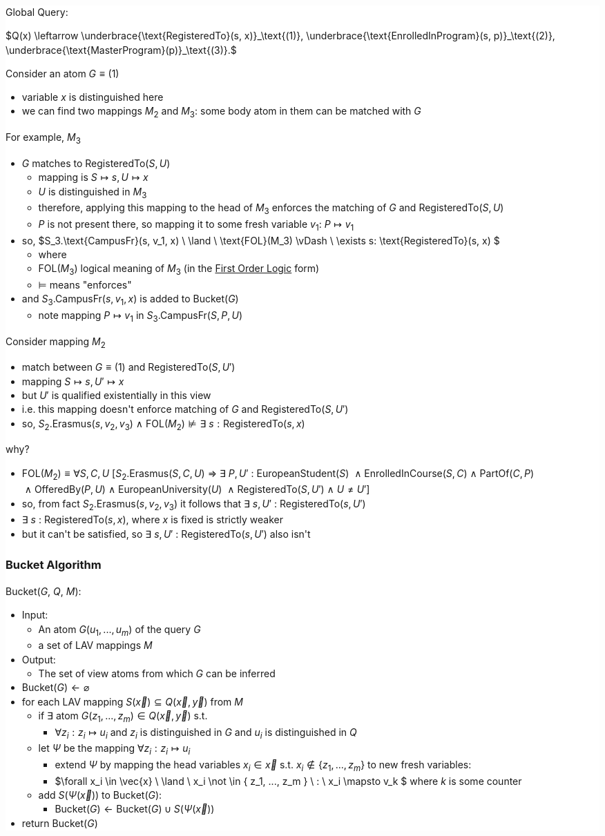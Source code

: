 
Global Query:

$Q(x) \leftarrow \underbrace{\text{RegisteredTo}(s, x)}_\text{(1)}, \underbrace{\text{EnrolledInProgram}(s, p)}_\text{(2)}, \underbrace{\text{MasterProgram}(p)}_\text{(3)}.$

Consider an atom $G \equiv (1)$
- variable $x$ is distinguished here
- we can find two mappings $M_2$ and $M_3$: some body atom in them can be matched with $G$


For example, $M_3$ 
- $G$ matches to $\text{RegisteredTo}(S, U)$
  - mapping is $S \mapsto s, U \mapsto x$
  - $U$ is distinguished in $M_3$
  - therefore, applying this mapping to the head of $M_3$ enforces the matching of $G$ and $\text{RegisteredTo}(S, U)$
  - $P$ is not present there, so mapping it to some fresh variable $v_1$: $P \mapsto v_1$
- so, $S_3.\text{CampusFr}(s, v_1, x) \ \land \ \text{FOL}(M_3) \vDash \ \exists s: \text{RegisteredTo}(s, x) $
  - where
  - $\text{FOL}(M_3)$ logical meaning of $M_3$ (in the [First Order Logic](First_Order_Logic) form)
  - $\vDash$ means "enforces"
- and $S_3.\text{CampusFr}(s, v_1, x)$ is added to $\text{Bucket}(G)$
  - note mapping $P \mapsto v_1$ in $S_3.\text{CampusFr}(S, P, U)$


Consider mapping $M_2$
- match between $G \equiv (1)$ and $\text{RegisteredTo}(S, U')$
- mapping $S \mapsto s, U' \mapsto x$
- but $U'$ is qualified existentially in this view
- i.e. this mapping doesn't enforce matching of $G$ and $\text{RegisteredTo}(S, U')$
- so, $S_2.\text{Erasmus}(s, v_2, v_3) \ \land \ \text{FOL}(M_2) \not \vDash \exists \ s : \text{RegisteredTo}(s, x)$


why?
- $\text{FOL}(M_2) \equiv \forall S, C, U \ \Big[ S_2.\text{Erasmus}(S, C, U) \ \Rightarrow \ \exists \ P, U' \ : \ \text{EuropeanStudent}(S)$ $\ \land \ \text{EnrolledInCourse}(S,C) \ \land \
\text{PartOf}(C,P)$ $\ \land \ \text{OfferedBy}(P,U)
\ \land \ \text{EuropeanUniversity}(U)$ $\ \land \ \text{RegisteredTo}(S, U') \ \land \ U \neq U' \Big]$
- so, from fact $S_2.\text{Erasmus}(s, v_2, v_3)$ it follows that $\exists \ s, U' \ : \ \text{RegisteredTo}(s,U')$
- $\exists \ s \ : \ \text{RegisteredTo}(s, x)$, where $x$ is fixed is strictly weaker
- but it can't be satisfied, so  $\exists \ s, U' \ : \ \text{RegisteredTo}(s,U')$ also isn't


### Bucket Algorithm
Bucket($G$, $Q$, $M$):
- Input: 
  - An atom $G(u_1, ... , u_m)$ of the query $G$ 
  - a set of LAV mappings $M$
- Output: 
  - The set of view atoms from which $G$ can be inferred
- $\text{Bucket}(G) \leftarrow \varnothing$
- for each LAV mapping $S(\vec{x}) \subseteq Q(\vec{x}, \vec{y})$ from $M$
  - if $\exists$ atom $G(z_1, ..., z_m) \in Q(\vec{x}, \vec{y})$ s.t. 
    - $\forall z_i: z_i \mapsto u_i$ and $z_i$ is distinguished in $G$ and $u_i$ is distinguished in $Q$
  - let $\Psi$ be the mapping $\forall z_i: z_i \mapsto u_i$
    - extend $\Psi$ by mapping the head variables $x_i \in \vec{x}$ s.t. $x_i \not \in \{ z_1, ..., z_m \}$ to new fresh variables:
    - $\forall x_i \in \vec{x} \ \land \ x_i \not \in \{ z_1, ..., z_m \} \ : \ x_i \mapsto v_k $ where $k$ is some counter
  - add $S \big( \Psi(\vec{x}) \big)$ to $\text{Bucket}(G)$:
    - $\text{Bucket}(G) \leftarrow \text{Bucket}(G) \cup S \big( \Psi(\vec{x}) \big)$
- return $\text{Bucket}(G)$